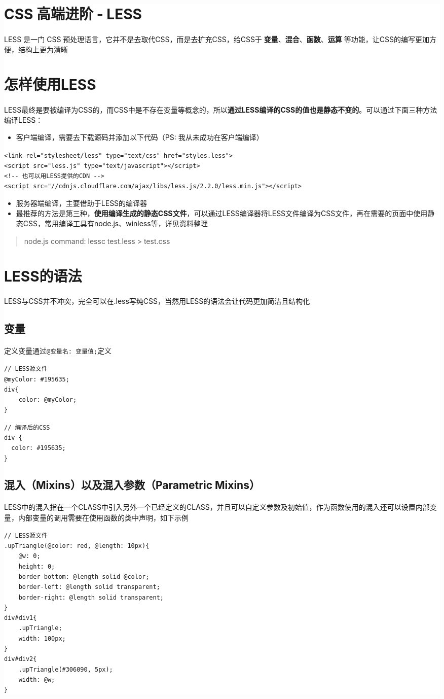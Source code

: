 CSS 高端进阶 - LESS
========
LESS 是一门 CSS 预处理语言，它并不是去取代CSS，而是去扩充CSS，给CSS于 **变量**、**混合**、**函数**、**运算** 等功能，让CSS的编写更加方便，结构上更为清晰

# 怎样使用LESS
LESS最终是要被编译为CSS的，而CSS中是不存在变量等概念的，所以**通过LESS编译的CSS的值也是静态不变的**。可以通过下面三种方法编译LESS：

* 客户端编译，需要去下载源码并添加以下代码（PS: 我从未成功在客户端编译）

```
<link rel="stylesheet/less" type="text/css" href="styles.less">
<script src="less.js" type="text/javascript"></script>
<!-- 也可以用LESS提供的CDN -->
<script src="//cdnjs.cloudflare.com/ajax/libs/less.js/2.2.0/less.min.js"></script>
```  

* 服务器端编译，主要借助于LESS的编译器  
* 最推荐的方法是第三种，**使用编译生成的静态CSS文件**，可以通过LESS编译器将LESS文件编译为CSS文件，再在需要的页面中使用静态CSS，常用编译工具有node.js、winless等，详见资料整理

> node.js command: lessc test.less > test.css

# LESS的语法
LESS与CSS并不冲突，完全可以在.less写纯CSS，当然用LESS的语法会让代码更加简洁且结构化

## 变量
定义变量通过`@变量名: 变量值;`定义

```
// LESS源文件
@myColor: #195635;
div{
    color: @myColor;
}
```

```
// 编译后的CSS
div {
  color: #195635;
}
```

## 混入（Mixins）以及混入参数（Parametric Mixins）
LESS中的混入指在一个CLASS中引入另外一个已经定义的CLASS，并且可以自定义参数及初始值，作为函数使用的混入还可以设置内部变量，内部变量的调用需要在使用函数的类中声明，如下示例  

```
// LESS源文件
.upTriangle(@color: red, @length: 10px){
    @w: 0;
    height: 0;
    border-bottom: @length solid @color;
    border-left: @length solid transparent;
    border-right: @length solid transparent;
}
div#div1{
    .upTriangle;
    width: 100px;
}
div#div2{
    .upTriangle(#306090, 5px);
    width: @w;
}
```
